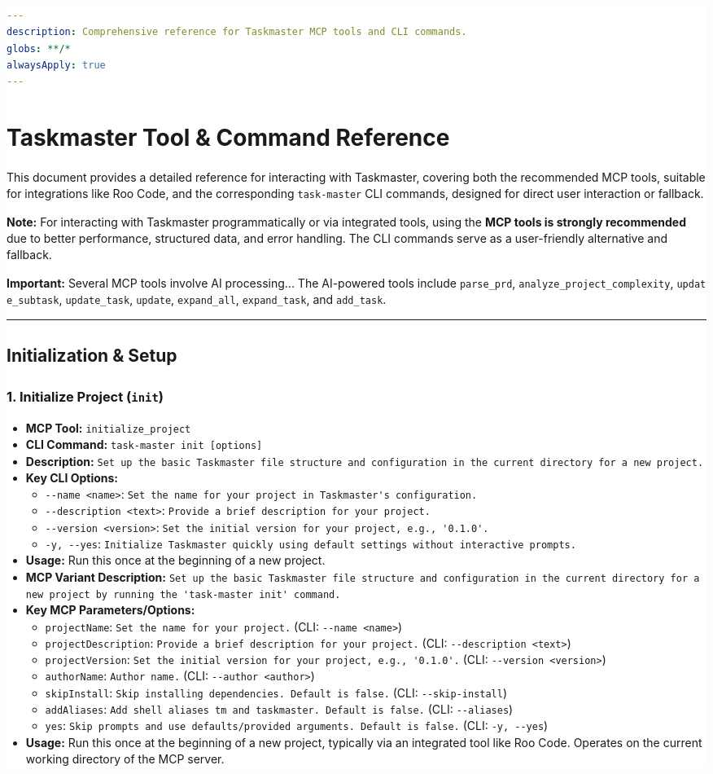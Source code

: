```yaml
---
description: Comprehensive reference for Taskmaster MCP tools and CLI commands.
globs: **/*
alwaysApply: true
---
```


# Taskmaster Tool & Command Reference

This document provides a detailed reference for interacting with Taskmaster,
covering both the recommended MCP tools, suitable for integrations like Roo
Code, and the corresponding `task-master` CLI commands, designed for direct user
interaction or fallback.

**Note:** For interacting with Taskmaster programmatically or via integrated
tools, using the **MCP tools is strongly recommended** due to better
performance, structured data, and error handling. The CLI commands serve as a
user-friendly alternative and fallback.

**Important:** Several MCP tools involve AI processing... The AI-powered tools
include `parse_prd`, `analyze_project_complexity`, `update_subtask`,
`update_task`, `update`, `expand_all`, `expand_task`, and `add_task`.

---

## Initialization & Setup

### 1. Initialize Project (`init`)

- **MCP Tool:** `initialize_project`
- **CLI Command:** `task-master init [options]`
- **Description:**
  `Set up the basic Taskmaster file structure and configuration in the current directory for a new project.`
- **Key CLI Options:**
  - `--name <name>`:
    `Set the name for your project in Taskmaster's configuration.`
  - `--description <text>`: `Provide a brief description for your project.`
  - `--version <version>`:
    `Set the initial version for your project, e.g., '0.1.0'.`
  - `-y, --yes`:
    `Initialize Taskmaster quickly using default settings without interactive prompts.`
- **Usage:** Run this once at the beginning of a new project.
- **MCP Variant Description:**
  `Set up the basic Taskmaster file structure and configuration in the current directory for a new project by running the 'task-master init' command.`
- **Key MCP Parameters/Options:**
  - `projectName`: `Set the name for your project.` (CLI: `--name <name>`)
  - `projectDescription`: `Provide a brief description for your project.` (CLI:
    `--description <text>`)
  - `projectVersion`: `Set the initial version for your project, e.g., '0.1.0'.`
    (CLI: `--version <version>`)
  - `authorName`: `Author name.` (CLI: `--author <author>`)
  - `skipInstall`: `Skip installing dependencies. Default is false.` (CLI:
    `--skip-install`)
  - `addAliases`: `Add shell aliases tm and taskmaster. Default is false.` (CLI:
    `--aliases`)
  - `yes`: `Skip prompts and use defaults/provided arguments. Default is false.`
    (CLI: `-y, --yes`)
- **Usage:** Run this once at the beginning of a new project, typically via an
  integrated tool like Roo Code. Operates on the current working directory of
  the MCP server.